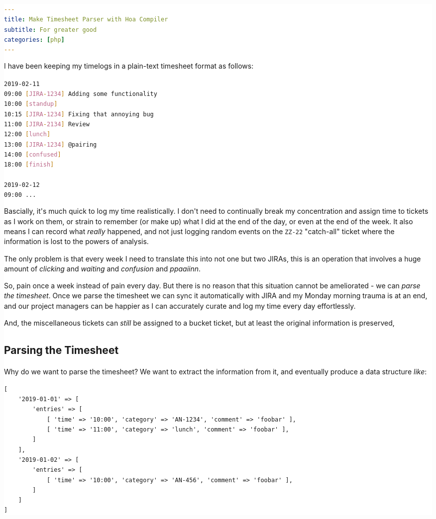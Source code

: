 ```yaml
---
title: Make Timesheet Parser with Hoa Compiler
subtitle: For greater good
categories: [php]
---
```


I have been keeping my timelogs in a plain-text timesheet format as follows:

```bash
2019-02-11
09:00 [JIRA-1234] Adding some functionality
10:00 [standup]
10:15 [JIRA-1234] Fixing that annoying bug
11:00 [JIRA-2134] Review
12:00 [lunch]
13:00 [JIRA-1234] @pairing
14:00 [confused]
18:00 [finish]

2019-02-12
09:00 ...
```

Bascially, it's much quick to log my time realistically. I don't need to
continually break my concentration and assign time to tickets as I work on
them, or strain to remember (or make up) what I did at the end of the day, or
even at the end of the week. It also means I can record what _really_
happened, and not just logging random events on the `ZZ-22` "catch-all" ticket
where the information is lost to the powers of analysis.

The only problem is that every week I need to translate this into not one but
two JIRAs, this is an operation that involves a huge amount of _clicking_ and
_waiting_ and _confusion_ and _ppaaiinn_.

So, pain once a week instead of pain every day. But there is no reason that
this situation cannot be ameliorated - we can _parse the timesheet_. Once we
parse the timesheet we can sync it automatically with JIRA and my Monday
morning trauma is at an end, and our project managers can be happier as I can
accurately curate and log my time every day effortlessly.

And, the miscellaneous tickets can _still_ be assigned to a bucket ticket, but
at least the original information is preserved,

Parsing the Timesheet
---------------------

Why do we want to parse the timesheet? We want to extract the information from
it, and eventually produce a data structure _like_:

```
[
    '2019-01-01' => [
        'entries' => [
            [ 'time' => '10:00', 'category' => 'AN-1234', 'comment' => 'foobar' ],
            [ 'time' => '11:00', 'category' => 'lunch', 'comment' => 'foobar' ],
        ]
    ],
    '2019-01-02' => [
        'entries' => [
            [ 'time' => '10:00', 'category' => 'AN-456', 'comment' => 'foobar' ],
        ]
    ]
]
```
